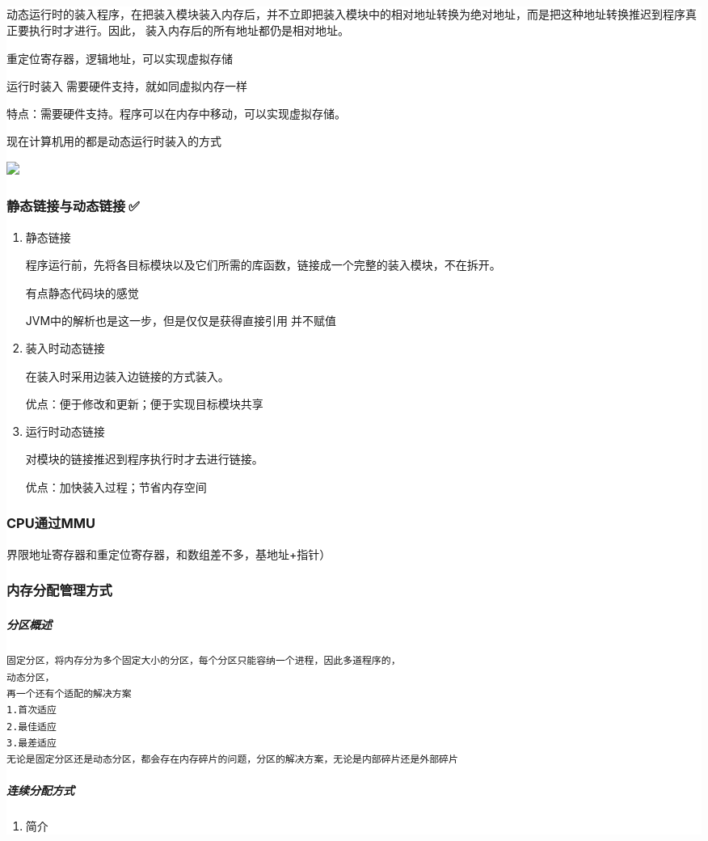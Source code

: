 动态运行时的装入程序，在把装入模块装入内存后，并不立即把装入模块中的相对地址转换为绝对地址，而是把这种地址转换推迟到程序真正要执行时才进行。因此， 装入内存后的所有地址都仍是相对地址。 

重定位寄存器，逻辑地址，可以实现虚拟存储

运行时装入 需要硬件支持，就如同虚拟内存一样

特点：需要硬件支持。程序可以在内存中移动，可以实现虚拟存储。



现在计算机用的都是动态运行时装入的方式

![](../assets/%E5%8A%A8%E6%80%81%E5%9C%B0%E5%9D%80%E5%8F%98%E6%8D%A2%E7%A4%BA%E6%84%8F%E5%9B%BE.png)



### 静态链接与动态链接 ✅

1. 静态链接

   程序运行前，先将各目标模块以及它们所需的库函数，链接成一个完整的装入模块，不在拆开。

   有点静态代码块的感觉 

   JVM中的解析也是这一步，但是仅仅是获得直接引用 并不赋值

2. 装入时动态链接

   在装入时采用边装入边链接的方式装入。

   优点：便于修改和更新；便于实现目标模块共享

3. 运行时动态链接

   对模块的链接推迟到程序执行时才去进行链接。

   优点：加快装入过程；节省内存空间

### CPU通过MMU

界限地址寄存器和重定位寄存器，和数组差不多，基地址+指针）



### 内存分配管理方式

##### 分区概述

```
固定分区，将内存分为多个固定大小的分区，每个分区只能容纳一个进程，因此多道程序的，
动态分区，
再一个还有个适配的解决方案
1.首次适应
2.最佳适应
3.最差适应
无论是固定分区还是动态分区，都会存在内存碎片的问题，分区的解决方案，无论是内部碎片还是外部碎片
```

##### 连续分配方式

1. 简介
